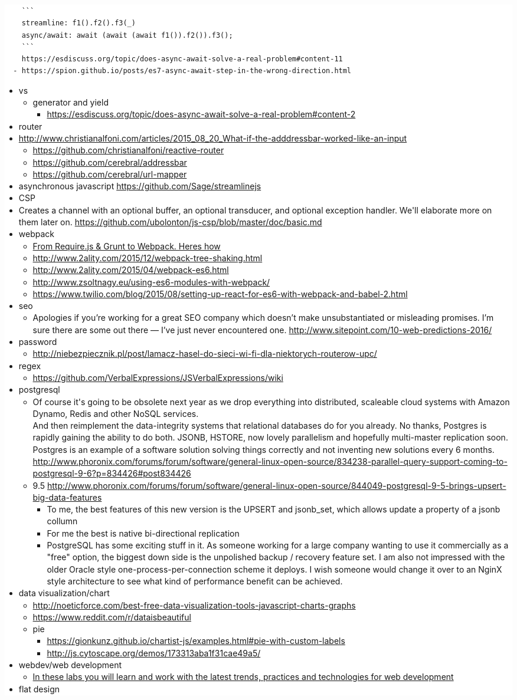         ```
        streamline: f1().f2().f3(_)
        async/await: await (await (await f1()).f2()).f3();
        ```
        https://esdiscuss.org/topic/does-async-await-solve-a-real-problem#content-11
      - https://spion.github.io/posts/es7-async-await-step-in-the-wrong-direction.html
  - vs
    - generator and yield
      - https://esdiscuss.org/topic/does-async-await-solve-a-real-problem#content-2
 - router
  - http://www.christianalfoni.com/articles/2015_08_20_What-if-the-adddressbar-worked-like-an-input
    - https://github.com/christianalfoni/reactive-router
    - https://github.com/cerebral/addressbar
    - https://github.com/cerebral/url-mapper
- asynchronous javascript https://github.com/Sage/streamlinejs
 - CSP
  - Creates a channel with an optional buffer, an optional transducer, and optional exception handler. We'll elaborate more on them later on. https://github.com/ubolonton/js-csp/blob/master/doc/basic.md
- webpack
  - [From Require.js & Grunt to Webpack. Heres how](https://blog.serverdensity.com/the-journey-to-webpack/)
  - http://www.2ality.com/2015/12/webpack-tree-shaking.html
  - http://www.2ality.com/2015/04/webpack-es6.html
  - http://www.zsoltnagy.eu/using-es6-modules-with-webpack/
  - https://www.twilio.com/blog/2015/08/setting-up-react-for-es6-with-webpack-and-babel-2.html
- seo
  - Apologies if you’re working for a great SEO company which doesn’t make unsubstantiated or misleading promises. I’m sure there are some out there — I’ve just never encountered one. http://www.sitepoint.com/10-web-predictions-2016/
- password
  - http://niebezpiecznik.pl/post/lamacz-hasel-do-sieci-wi-fi-dla-niektorych-routerow-upc/
- regex
  - https://github.com/VerbalExpressions/JSVerbalExpressions/wiki
- postgresql
  - Of course it's going to be obsolete next year as we drop everything into distributed, scaleable cloud systems with Amazon Dynamo, Redis and other NoSQL services.  
    And then reimplement the data-integrity systems that relational databases do for you already. No thanks, Postgres is rapidly gaining the ability to do both. JSONB, HSTORE, now lovely parallelism and hopefully multi-master replication soon.  
    Postgres is an example of a software solution solving things correctly and not inventing new solutions every 6 months.  
    http://www.phoronix.com/forums/forum/software/general-linux-open-source/834238-parallel-query-support-coming-to-postgresql-9-6?p=834426#post834426
  - 9.5 http://www.phoronix.com/forums/forum/software/general-linux-open-source/844049-postgresql-9-5-brings-upsert-big-data-features
    - To me, the best features of this new version is the UPSERT and jsonb_set, which allows update a property of a jsonb collumn
    - For me the best is native bi-directional replication
    - PostgreSQL has some exciting stuff in it. As someone working for a large company wanting to use it commercially as a "free" option, the biggest down side is the unpolished backup / recovery feature set. I am also not impressed with the older Oracle style one-process-per-connection scheme it deploys. I wish someone would change it over to an NginX style architecture to see what kind of performance benefit can be achieved.
- data visualization/chart
  - http://noeticforce.com/best-free-data-visualization-tools-javascript-charts-graphs
  - https://www.reddit.com/r/dataisbeautiful
  - pie
    - https://gionkunz.github.io/chartist-js/examples.html#pie-with-custom-labels
    - http://js.cytoscape.org/demos/173313aba1f31cae49a5/
- webdev/web development
  - [In these labs you will learn and work with the latest trends, practices and technologies for web development](https://github.com/deltakosh/interoperable-web-development/)
- flat design